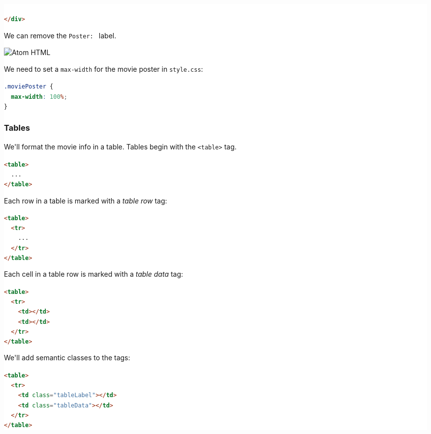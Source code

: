 ```html

</div>
```

We can remove the ```Poster: ``` label.

![Atom HTML](https://github.com/tdkehoe/Learn-To-Code-By-Breaking-Stuff/blob/master/media/show_two_columns.png)

We need to set a ```max-width``` for the movie poster in ```style.css```:

```css
.moviePoster {
  max-width: 100%;
}
```

### Tables

We'll format the movie info in a table. Tables begin with the ```<table>``` tag.

```html
<table>
  ...
</table>
```

Each row in a table is marked with a _table row_ tag:

```html
<table>
  <tr>
    ...
  </tr>
</table>
```

Each cell in a table row is marked with a _table data_ tag:

```html
<table>
  <tr>
    <td></td>
    <td></td>
  </tr>
</table>
```

We'll add semantic classes to the tags:

```html
<table>
  <tr>
    <td class="tableLabel"></td>
    <td class="tableData"></td>
  </tr>
</table>
```
